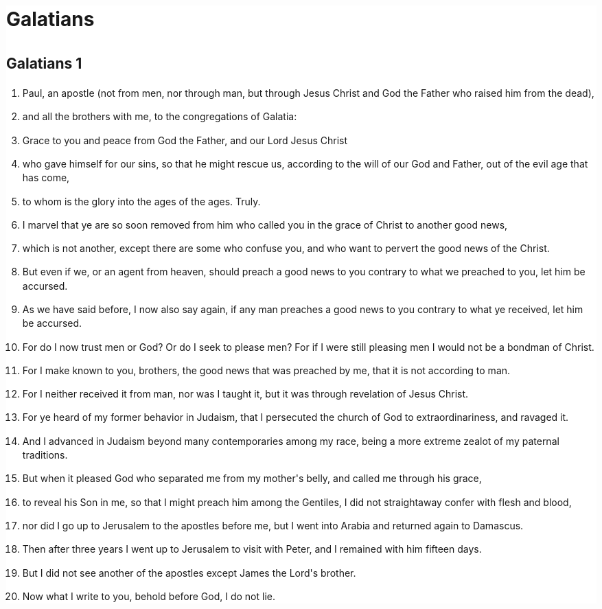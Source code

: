 # Galatians

## Galatians 1

1. Paul, an apostle (not from men, nor through man, but through Jesus Christ and God the Father who raised him from the dead),

2. and all the brothers with me, to the congregations of Galatia:

3. Grace to you and peace from God the Father, and our Lord Jesus Christ

4. who gave himself for our sins, so that he might rescue us, according to the will of our God and Father, out of the evil age that has come,

5. to whom is the glory into the ages of the ages. Truly.

6. I marvel that ye are so soon removed from him who called you in the grace of Christ to another good news,

7. which is not another, except there are some who confuse you, and who want to pervert the good news of the Christ.

8. But even if we, or an agent from heaven, should preach a good news to you contrary to what we preached to you, let him be accursed.

9. As we have said before, I now also say again, if any man preaches a good news to you contrary to what ye received, let him be accursed.

10. For do I now trust men or God? Or do I seek to please men? For if I were still pleasing men I would not be a bondman of Christ.

11. For I make known to you, brothers, the good news that was preached by me, that it is not according to man.

12. For I neither received it from man, nor was I taught it, but it was through revelation of Jesus Christ.

13. For ye heard of my former behavior in Judaism, that I persecuted the church of God to extraordinariness, and ravaged it.

14. And I advanced in Judaism beyond many contemporaries among my race, being a more extreme zealot of my paternal traditions.

15. But when it pleased God who separated me from my mother's belly, and called me through his grace,

16. to reveal his Son in me, so that I might preach him among the Gentiles, I did not straightaway confer with flesh and blood,

17. nor did I go up to Jerusalem to the apostles before me, but I went into Arabia and returned again to Damascus.

18. Then after three years I went up to Jerusalem to visit with Peter, and I remained with him fifteen days.

19. But I did not see another of the apostles except James the Lord's brother.

20. Now what I write to you, behold before God, I do not lie.
